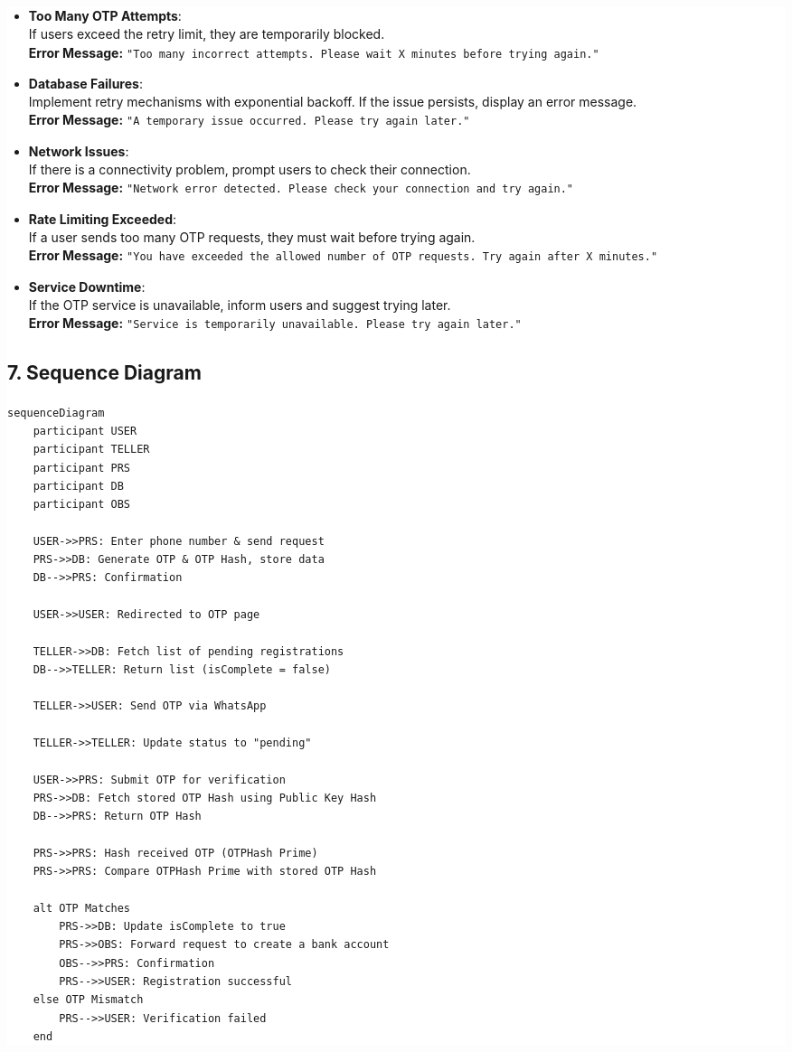 - **Too Many OTP Attempts**:  
  If users exceed the retry limit, they are temporarily blocked.  
  **Error Message:** `"Too many incorrect attempts. Please wait X minutes before trying again."`

- **Database Failures**:  
  Implement retry mechanisms with exponential backoff. If the issue persists, display an error message.  
  **Error Message:** `"A temporary issue occurred. Please try again later."`

- **Network Issues**:  
  If there is a connectivity problem, prompt users to check their connection.  
  **Error Message:** `"Network error detected. Please check your connection and try again."`

- **Rate Limiting Exceeded**:  
  If a user sends too many OTP requests, they must wait before trying again.  
  **Error Message:** `"You have exceeded the allowed number of OTP requests. Try again after X minutes."`

- **Service Downtime**:  
  If the OTP service is unavailable, inform users and suggest trying later.  
  **Error Message:** `"Service is temporarily unavailable. Please try again later."`


## 7. Sequence Diagram
```mermaid
sequenceDiagram
    participant USER
    participant TELLER
    participant PRS
    participant DB
    participant OBS

    USER->>PRS: Enter phone number & send request
    PRS->>DB: Generate OTP & OTP Hash, store data
    DB-->>PRS: Confirmation

    USER->>USER: Redirected to OTP page

    TELLER->>DB: Fetch list of pending registrations
    DB-->>TELLER: Return list (isComplete = false)

    TELLER->>USER: Send OTP via WhatsApp

    TELLER->>TELLER: Update status to "pending"

    USER->>PRS: Submit OTP for verification
    PRS->>DB: Fetch stored OTP Hash using Public Key Hash
    DB-->>PRS: Return OTP Hash

    PRS->>PRS: Hash received OTP (OTPHash Prime)
    PRS->>PRS: Compare OTPHash Prime with stored OTP Hash

    alt OTP Matches
        PRS->>DB: Update isComplete to true
        PRS->>OBS: Forward request to create a bank account
        OBS-->>PRS: Confirmation
        PRS-->>USER: Registration successful
    else OTP Mismatch
        PRS-->>USER: Verification failed
    end

```
